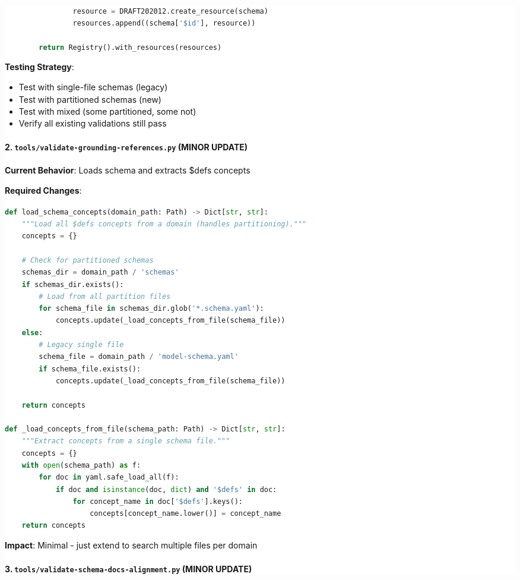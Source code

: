 ```python
                resource = DRAFT202012.create_resource(schema)
                resources.append((schema['$id'], resource))

        return Registry().with_resources(resources)
```

**Testing Strategy**:
- Test with single-file schemas (legacy)
- Test with partitioned schemas (new)
- Test with mixed (some partitioned, some not)
- Verify all existing validations still pass

#### 2. `tools/validate-grounding-references.py` (MINOR UPDATE)

**Current Behavior**: Loads schema and extracts $defs concepts

**Required Changes**:
```python
def load_schema_concepts(domain_path: Path) -> Dict[str, str]:
    """Load all $defs concepts from a domain (handles partitioning)."""
    concepts = {}

    # Check for partitioned schemas
    schemas_dir = domain_path / 'schemas'
    if schemas_dir.exists():
        # Load from all partition files
        for schema_file in schemas_dir.glob('*.schema.yaml'):
            concepts.update(_load_concepts_from_file(schema_file))
    else:
        # Legacy single file
        schema_file = domain_path / 'model-schema.yaml'
        if schema_file.exists():
            concepts.update(_load_concepts_from_file(schema_file))

    return concepts

def _load_concepts_from_file(schema_path: Path) -> Dict[str, str]:
    """Extract concepts from a single schema file."""
    concepts = {}
    with open(schema_path) as f:
        for doc in yaml.safe_load_all(f):
            if doc and isinstance(doc, dict) and '$defs' in doc:
                for concept_name in doc['$defs'].keys():
                    concepts[concept_name.lower()] = concept_name
    return concepts
```

**Impact**: Minimal - just extend to search multiple files per domain

#### 3. `tools/validate-schema-docs-alignment.py` (MINOR UPDATE)
